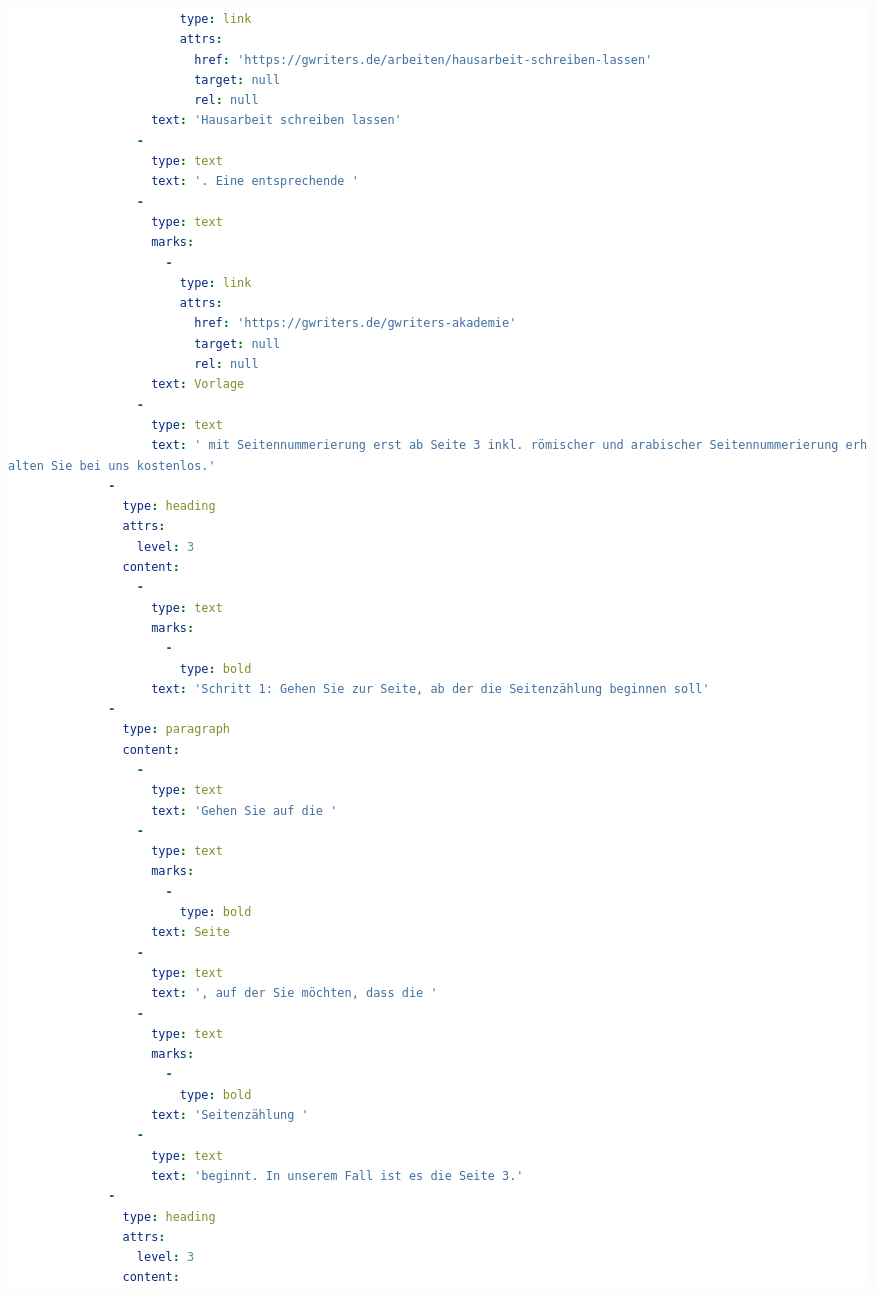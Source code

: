 ```yaml
                        type: link
                        attrs:
                          href: 'https://gwriters.de/arbeiten/hausarbeit-schreiben-lassen'
                          target: null
                          rel: null
                    text: 'Hausarbeit schreiben lassen'
                  -
                    type: text
                    text: '. Eine entsprechende '
                  -
                    type: text
                    marks:
                      -
                        type: link
                        attrs:
                          href: 'https://gwriters.de/gwriters-akademie'
                          target: null
                          rel: null
                    text: Vorlage
                  -
                    type: text
                    text: ' mit Seitennummerierung erst ab Seite 3 inkl. römischer und arabischer Seitennummerierung erhalten Sie bei uns kostenlos.'
              -
                type: heading
                attrs:
                  level: 3
                content:
                  -
                    type: text
                    marks:
                      -
                        type: bold
                    text: 'Schritt 1: Gehen Sie zur Seite, ab der die Seitenzählung beginnen soll'
              -
                type: paragraph
                content:
                  -
                    type: text
                    text: 'Gehen Sie auf die '
                  -
                    type: text
                    marks:
                      -
                        type: bold
                    text: Seite
                  -
                    type: text
                    text: ', auf der Sie möchten, dass die '
                  -
                    type: text
                    marks:
                      -
                        type: bold
                    text: 'Seitenzählung '
                  -
                    type: text
                    text: 'beginnt. In unserem Fall ist es die Seite 3.'
              -
                type: heading
                attrs:
                  level: 3
                content:
```
